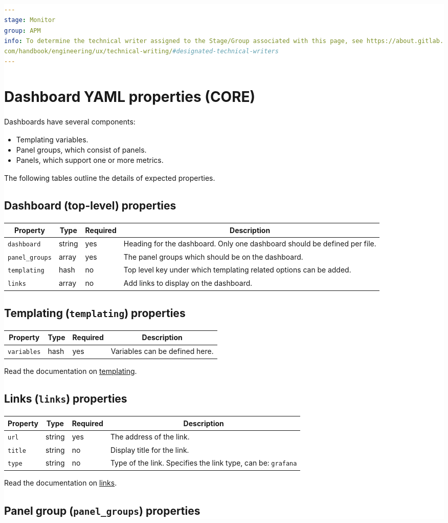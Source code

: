 ```yaml
---
stage: Monitor
group: APM
info: To determine the technical writer assigned to the Stage/Group associated with this page, see https://about.gitlab.com/handbook/engineering/ux/technical-writing/#designated-technical-writers
---
```


# Dashboard YAML properties **(CORE)**

Dashboards have several components:

- Templating variables.
- Panel groups, which consist of panels.
- Panels, which support one or more metrics.

The following tables outline the details of expected properties.

## **Dashboard (top-level) properties**

| Property | Type | Required | Description |
| ------ | ------ | ------ | ------ |
| `dashboard` | string | yes | Heading for the dashboard. Only one dashboard should be defined per file. |
| `panel_groups` | array | yes | The panel groups which should be on the dashboard. |
| `templating` | hash | no | Top level key under which templating related options can be added. |
| `links` | array | no | Add links to display on the dashboard. |

## **Templating (`templating`) properties**

| Property | Type | Required | Description |
| -------- | ---- | -------- | ----------- |
| `variables` | hash | yes | Variables can be defined here. |

Read the documentation on [templating](templating_variables.md).

## **Links (`links`) properties**

| Property | Type | Required | Description |
| -------- | ---- | -------- | ----------- |
| `url` | string | yes | The address of the link. |
| `title` | string | no | Display title for the link. |
| `type` | string | no | Type of the link. Specifies the link type, can be: `grafana` |

Read the documentation on [links](index.md#add-related-links-to-custom-dashboards).

## **Panel group (`panel_groups`) properties**
